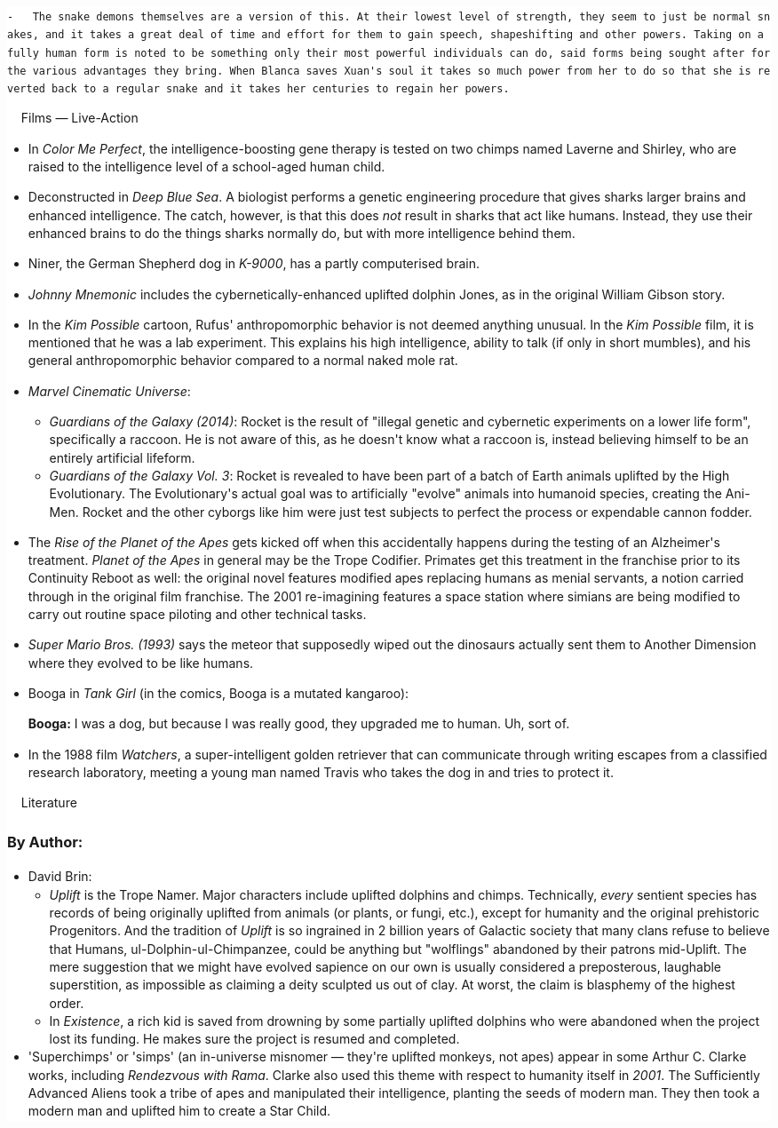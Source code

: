     -   The snake demons themselves are a version of this. At their lowest level of strength, they seem to just be normal snakes, and it takes a great deal of time and effort for them to gain speech, shapeshifting and other powers. Taking on a fully human form is noted to be something only their most powerful individuals can do, said forms being sought after for the various advantages they bring. When Blanca saves Xuan's soul it takes so much power from her to do so that she is reverted back to a regular snake and it takes her centuries to regain her powers.

    Films — Live-Action 

-   In _Color Me Perfect_, the intelligence-boosting gene therapy is tested on two chimps named Laverne and Shirley, who are raised to the intelligence level of a school-aged human child.
-   Deconstructed in _Deep Blue Sea_. A biologist performs a genetic engineering procedure that gives sharks larger brains and enhanced intelligence. The catch, however, is that this does _not_ result in sharks that act like humans. Instead, they use their enhanced brains to do the things sharks normally do, but with more intelligence behind them.
-   Niner, the German Shepherd dog in _K-9000_, has a partly computerised brain.
-   _Johnny Mnemonic_ includes the cybernetically-enhanced uplifted dolphin Jones, as in the original William Gibson story.
-   In the _Kim Possible_ cartoon, Rufus' anthropomorphic behavior is not deemed anything unusual. In the _Kim Possible_ film, it is mentioned that he was a lab experiment. This explains his high intelligence, ability to talk (if only in short mumbles), and his general anthropomorphic behavior compared to a normal naked mole rat.
-   _Marvel Cinematic Universe_:
    -   _Guardians of the Galaxy (2014)_: Rocket is the result of "illegal genetic and cybernetic experiments on a lower life form", specifically a raccoon. He is not aware of this, as he doesn't know what a raccoon is, instead believing himself to be an entirely artificial lifeform.
    -   _Guardians of the Galaxy Vol. 3_: Rocket is revealed to have been part of a batch of Earth animals uplifted by the High Evolutionary. The Evolutionary's actual goal was to artificially "evolve" animals into humanoid species, creating the Ani-Men. Rocket and the other cyborgs like him were just test subjects to perfect the process or expendable cannon fodder.
-   The _Rise of the Planet of the Apes_ gets kicked off when this accidentally happens during the testing of an Alzheimer's treatment. _Planet of the Apes_ in general may be the Trope Codifier. Primates get this treatment in the franchise prior to its Continuity Reboot as well: the original novel features modified apes replacing humans as menial servants, a notion carried through in the original film franchise. The 2001 re-imagining features a space station where simians are being modified to carry out routine space piloting and other technical tasks.
-   _Super Mario Bros. (1993)_ says the meteor that supposedly wiped out the dinosaurs actually sent them to Another Dimension where they evolved to be like humans.
-   Booga in _Tank Girl_ (in the comics, Booga is a mutated kangaroo):
    
    **Booga:** I was a dog, but because I was really good, they upgraded me to human. Uh, sort of.
    
-   In the 1988 film _Watchers_, a super-intelligent golden retriever that can communicate through writing escapes from a classified research laboratory, meeting a young man named Travis who takes the dog in and tries to protect it.

    Literature 

### **By Author:**

-   David Brin:
    -   _Uplift_ is the Trope Namer. Major characters include uplifted dolphins and chimps. Technically, _every_ sentient species has records of being originally uplifted from animals (or plants, or fungi, etc.), except for humanity and the original prehistoric Progenitors. And the tradition of _Uplift_ is so ingrained in 2 billion years of Galactic society that many clans refuse to believe that Humans, ul-Dolphin-ul-Chimpanzee, could be anything but "wolflings" abandoned by their patrons mid-Uplift. The mere suggestion that we might have evolved sapience on our own is usually considered a preposterous, laughable superstition, as impossible as claiming a deity sculpted us out of clay. At worst, the claim is blasphemy of the highest order.
    -   In _Existence_, a rich kid is saved from drowning by some partially uplifted dolphins who were abandoned when the project lost its funding. He makes sure the project is resumed and completed.
-   'Superchimps' or 'simps' (an in-universe misnomer — they're uplifted monkeys, not apes) appear in some Arthur C. Clarke works, including _Rendezvous with Rama_. Clarke also used this theme with respect to humanity itself in _2001_. The Sufficiently Advanced Aliens took a tribe of apes and manipulated their intelligence, planting the seeds of modern man. They then took a modern man and uplifted him to create a Star Child.